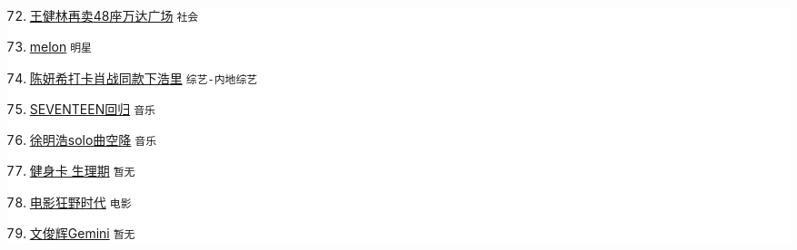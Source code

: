 72. [王健林再卖48座万达广场](https://m.weibo.cn/search?containerid=100103type%3D1%26t%3D10%26q%3D%23%E7%8E%8B%E5%81%A5%E6%9E%97%E5%86%8D%E5%8D%9648%E5%BA%A7%E4%B8%87%E8%BE%BE%E5%B9%BF%E5%9C%BA%23&stream_entry_id=31&isnewpage=1&extparam=seat%3D1%26flag%3D0%26filter_type%3Drealtimehot%26lcate%3D5001%26c_type%3D31%26pos%3D36%26cate%3D5001%26q%3D%2523%25E7%258E%258B%25E5%2581%25A5%25E6%259E%2597%25E5%2586%258D%25E5%258D%259648%25E5%25BA%25A7%25E4%25B8%2587%25E8%25BE%25BE%25E5%25B9%25BF%25E5%259C%25BA%2523%26dgr%3D0%26stream_entry_id%3D31%26band_rank%3D36%26realpos%3D36%26display_time%3D1748254967%26pre_seqid%3D17482549675590287402134) `社会` 

73. [melon](https://m.weibo.cn/search?containerid=100103type%3D1%26t%3D10%26q%3Dmelon&stream_entry_id=31&isnewpage=1&extparam=seat%3D1%26flag%3D1%26filter_type%3Drealtimehot%26lcate%3D5001%26c_type%3D31%26pos%3D38%26cate%3D5001%26q%3Dmelon%26dgr%3D0%26stream_entry_id%3D31%26band_rank%3D38%26realpos%3D38%26display_time%3D1748254967%26pre_seqid%3D17482549675590287402134) `明星` 

74. [陈妍希打卡肖战同款下浩里](https://m.weibo.cn/search?containerid=100103type%3D1%26t%3D10%26q%3D%23%E9%99%88%E5%A6%8D%E5%B8%8C%E6%89%93%E5%8D%A1%E8%82%96%E6%88%98%E5%90%8C%E6%AC%BE%E4%B8%8B%E6%B5%A9%E9%87%8C%23&stream_entry_id=31&isnewpage=1&extparam=seat%3D1%26flag%3D1%26filter_type%3Drealtimehot%26lcate%3D5001%26c_type%3D31%26pos%3D39%26cate%3D5001%26q%3D%2523%25E9%2599%2588%25E5%25A6%258D%25E5%25B8%258C%25E6%2589%2593%25E5%258D%25A1%25E8%2582%2596%25E6%2588%2598%25E5%2590%258C%25E6%25AC%25BE%25E4%25B8%258B%25E6%25B5%25A9%25E9%2587%258C%2523%26dgr%3D0%26stream_entry_id%3D31%26band_rank%3D39%26realpos%3D39%26display_time%3D1748254967%26pre_seqid%3D17482549675590287402134) `综艺-内地综艺` 

75. [SEVENTEEN回归](https://m.weibo.cn/search?containerid=100103type%3D1%26t%3D10%26q%3DSEVENTEEN%E5%9B%9E%E5%BD%92&stream_entry_id=31&isnewpage=1&extparam=seat%3D1%26flag%3D1%26filter_type%3Drealtimehot%26lcate%3D5001%26c_type%3D31%26pos%3D40%26cate%3D5001%26q%3DSEVENTEEN%25E5%259B%259E%25E5%25BD%2592%26dgr%3D0%26stream_entry_id%3D31%26band_rank%3D40%26realpos%3D40%26display_time%3D1748254967%26pre_seqid%3D17482549675590287402134) `音乐` 

76. [徐明浩solo曲空降](https://m.weibo.cn/search?containerid=100103type%3D1%26t%3D10%26q%3D%23%E5%BE%90%E6%98%8E%E6%B5%A9solo%E6%9B%B2%E7%A9%BA%E9%99%8D%23&stream_entry_id=31&isnewpage=1&extparam=seat%3D1%26flag%3D1%26filter_type%3Drealtimehot%26lcate%3D5001%26c_type%3D31%26pos%3D41%26cate%3D5001%26q%3D%2523%25E5%25BE%2590%25E6%2598%258E%25E6%25B5%25A9solo%25E6%259B%25B2%25E7%25A9%25BA%25E9%2599%258D%2523%26dgr%3D0%26stream_entry_id%3D31%26band_rank%3D41%26realpos%3D41%26display_time%3D1748254967%26pre_seqid%3D17482549675590287402134) `音乐` 

77. [健身卡 生理期](https://m.weibo.cn/search?containerid=100103type%3D1%26t%3D10%26q%3D%E5%81%A5%E8%BA%AB%E5%8D%A1+%E7%94%9F%E7%90%86%E6%9C%9F&stream_entry_id=31&isnewpage=1&extparam=seat%3D1%26flag%3D0%26filter_type%3Drealtimehot%26lcate%3D5001%26c_type%3D31%26pos%3D42%26cate%3D5001%26q%3D%25E5%2581%25A5%25E8%25BA%25AB%25E5%258D%25A1%2520%25E7%2594%259F%25E7%2590%2586%25E6%259C%259F%26dgr%3D0%26stream_entry_id%3D31%26band_rank%3D42%26realpos%3D42%26display_time%3D1748254967%26pre_seqid%3D17482549675590287402134) `暂无` 

78. [电影狂野时代](https://m.weibo.cn/search?containerid=100103type%3D1%26t%3D10%26q%3D%23%E7%94%B5%E5%BD%B1%E7%8B%82%E9%87%8E%E6%97%B6%E4%BB%A3%23&stream_entry_id=31&isnewpage=1&extparam=seat%3D1%26flag%3D1%26filter_type%3Drealtimehot%26lcate%3D5001%26c_type%3D31%26pos%3D43%26cate%3D5001%26q%3D%2523%25E7%2594%25B5%25E5%25BD%25B1%25E7%258B%2582%25E9%2587%258E%25E6%2597%25B6%25E4%25BB%25A3%2523%26dgr%3D0%26stream_entry_id%3D31%26band_rank%3D43%26realpos%3D43%26display_time%3D1748254967%26pre_seqid%3D17482549675590287402134) `电影` 

79. [文俊辉Gemini](https://m.weibo.cn/search?containerid=100103type%3D1%26t%3D10%26q%3D%E6%96%87%E4%BF%8A%E8%BE%89Gemini&stream_entry_id=31&isnewpage=1&extparam=seat%3D1%26flag%3D1%26filter_type%3Drealtimehot%26lcate%3D5001%26c_type%3D31%26pos%3D44%26cate%3D5001%26q%3D%25E6%2596%2587%25E4%25BF%258A%25E8%25BE%2589Gemini%26dgr%3D0%26stream_entry_id%3D31%26band_rank%3D44%26realpos%3D44%26display_time%3D1748254967%26pre_seqid%3D17482549675590287402134) `暂无` 

